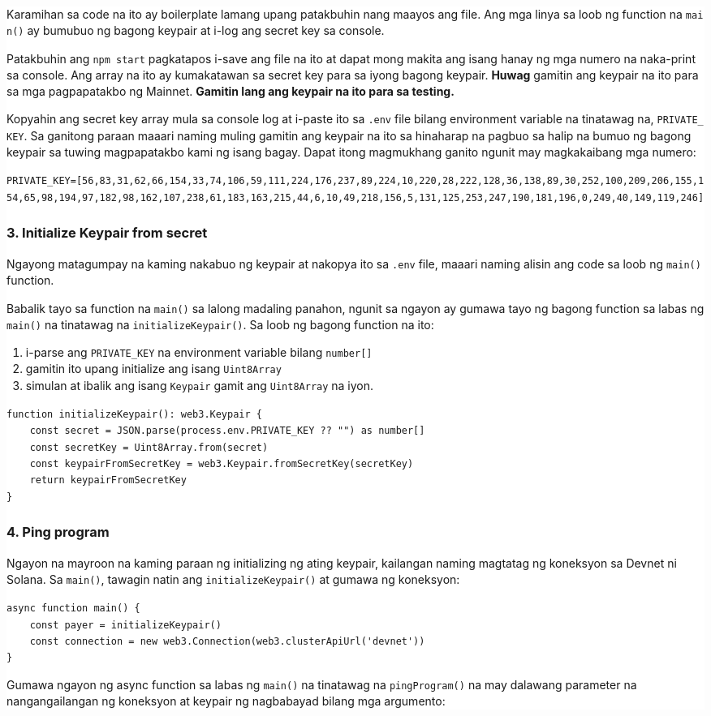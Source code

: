 Karamihan sa code na ito ay boilerplate lamang upang patakbuhin nang maayos ang file. Ang mga linya sa loob ng function na `main()` ay bumubuo ng bagong keypair at i-log ang secret key sa console.

Patakbuhin ang `npm start` pagkatapos i-save ang file na ito at dapat mong makita ang isang hanay ng mga numero na naka-print sa console. Ang array na ito ay kumakatawan sa secret key para sa iyong bagong keypair. **Huwag** gamitin ang keypair na ito para sa mga pagpapatakbo ng Mainnet. **Gamitin lang ang keypair na ito para sa testing.**

Kopyahin ang secret key array mula sa console log at i-paste ito sa `.env` file bilang environment variable na tinatawag na, `PRIVATE_KEY`. Sa ganitong paraan maaari naming muling gamitin ang keypair na ito sa hinaharap na pagbuo sa halip na bumuo ng bagong keypair sa tuwing magpapatakbo kami ng isang bagay. Dapat itong magmukhang ganito ngunit may magkakaibang mga numero:

```
PRIVATE_KEY=[56,83,31,62,66,154,33,74,106,59,111,224,176,237,89,224,10,220,28,222,128,36,138,89,30,252,100,209,206,155,154,65,98,194,97,182,98,162,107,238,61,183,163,215,44,6,10,49,218,156,5,131,125,253,247,190,181,196,0,249,40,149,119,246]
```

### 3. Initialize Keypair from secret

Ngayong matagumpay na kaming nakabuo ng keypair at nakopya ito sa `.env` file, maaari naming alisin ang code sa loob ng `main()` function.

Babalik tayo sa function na `main()` sa lalong madaling panahon, ngunit sa ngayon ay gumawa tayo ng bagong function sa labas ng `main()` na tinatawag na `initializeKeypair()`. Sa loob ng bagong function na ito:

1. i-parse ang `PRIVATE_KEY` na environment variable bilang `number[]`
2. gamitin ito upang initialize ang isang `Uint8Array`
3. simulan at ibalik ang isang `Keypair` gamit ang `Uint8Array` na iyon.

```tsx
function initializeKeypair(): web3.Keypair {
    const secret = JSON.parse(process.env.PRIVATE_KEY ?? "") as number[]
    const secretKey = Uint8Array.from(secret)
    const keypairFromSecretKey = web3.Keypair.fromSecretKey(secretKey)
    return keypairFromSecretKey
}
```

### 4. Ping program

Ngayon na mayroon na kaming paraan ng initializing ng ating keypair, kailangan naming magtatag ng koneksyon sa Devnet ni Solana. Sa `main()`, tawagin natin ang `initializeKeypair()` at gumawa ng koneksyon:

```tsx
async function main() {
    const payer = initializeKeypair()
    const connection = new web3.Connection(web3.clusterApiUrl('devnet'))
}
```

Gumawa ngayon ng async function sa labas ng `main()` na tinatawag na `pingProgram()` na may dalawang parameter na nangangailangan ng koneksyon at keypair ng nagbabayad bilang mga argumento:
